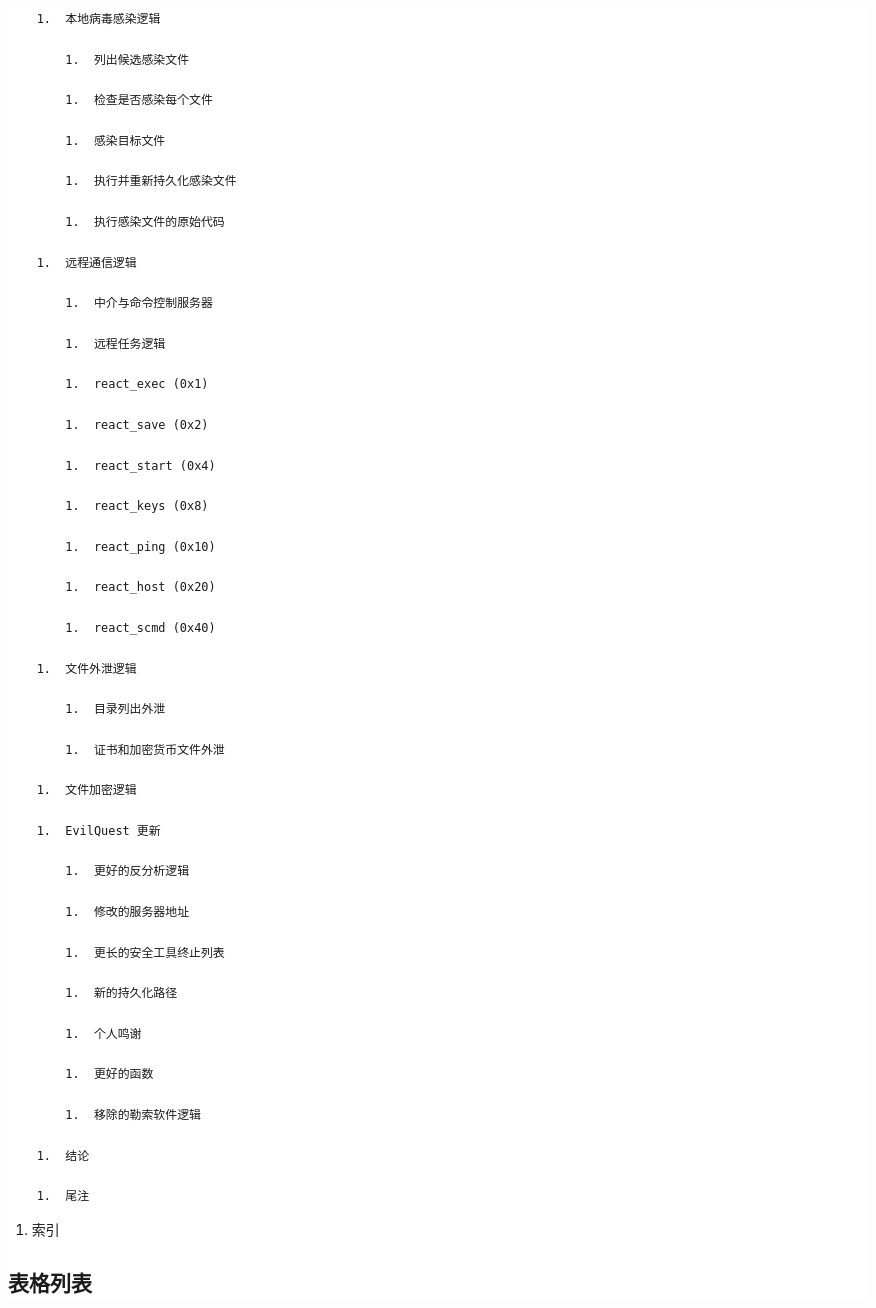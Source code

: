         1.  本地病毒感染逻辑

            1.  列出候选感染文件

            1.  检查是否感染每个文件

            1.  感染目标文件

            1.  执行并重新持久化感染文件

            1.  执行感染文件的原始代码

        1.  远程通信逻辑

            1.  中介与命令控制服务器

            1.  远程任务逻辑

            1.  react_exec (0x1)

            1.  react_save (0x2)

            1.  react_start (0x4)

            1.  react_keys (0x8)

            1.  react_ping (0x10)

            1.  react_host (0x20)

            1.  react_scmd (0x40)

        1.  文件外泄逻辑

            1.  目录列出外泄

            1.  证书和加密货币文件外泄

        1.  文件加密逻辑

        1.  EvilQuest 更新

            1.  更好的反分析逻辑

            1.  修改的服务器地址

            1.  更长的安全工具终止列表

            1.  新的持久化路径

            1.  个人鸣谢

            1.  更好的函数

            1.  移除的勒索软件逻辑

        1.  结论

        1.  尾注

1.  索引

## **表格列表**
